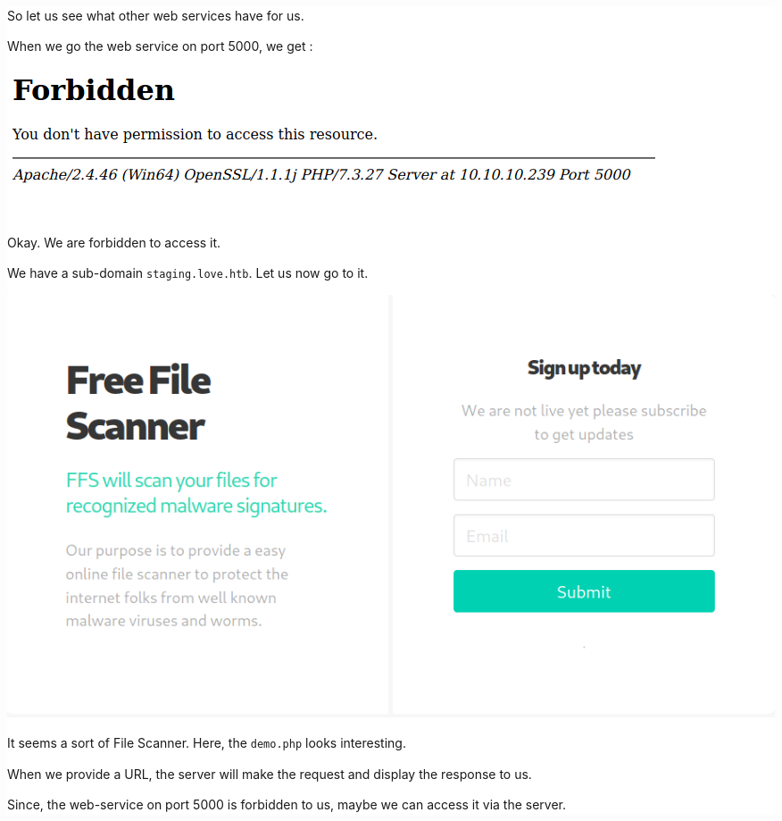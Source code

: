 So let us see what other web services have for us.

When we go the web service on port 5000, we get :

![](assets/img/love-htb/5000-home.png)

Okay. We are forbidden to access it.

We have a sub-domain `staging.love.htb`. Let us now go to it.

![](assets/img/love-htb/staging-home.png)

It seems a sort of File Scanner. Here, the `demo.php` looks interesting.

When we provide a URL, the server will make the request and display the response to us.

Since, the web-service on port 5000 is forbidden to us, maybe we can access it via the server.
